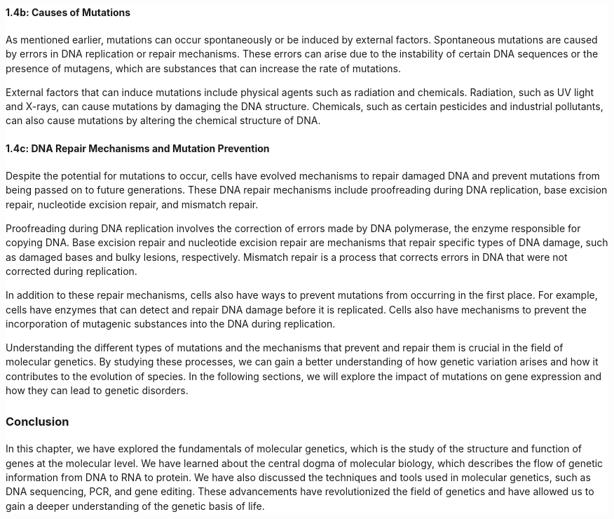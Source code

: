 

#### 1.4b: Causes of Mutations



As mentioned earlier, mutations can occur spontaneously or be induced by external factors. Spontaneous mutations are caused by errors in DNA replication or repair mechanisms. These errors can arise due to the instability of certain DNA sequences or the presence of mutagens, which are substances that can increase the rate of mutations.



External factors that can induce mutations include physical agents such as radiation and chemicals. Radiation, such as UV light and X-rays, can cause mutations by damaging the DNA structure. Chemicals, such as certain pesticides and industrial pollutants, can also cause mutations by altering the chemical structure of DNA.



#### 1.4c: DNA Repair Mechanisms and Mutation Prevention



Despite the potential for mutations to occur, cells have evolved mechanisms to repair damaged DNA and prevent mutations from being passed on to future generations. These DNA repair mechanisms include proofreading during DNA replication, base excision repair, nucleotide excision repair, and mismatch repair.



Proofreading during DNA replication involves the correction of errors made by DNA polymerase, the enzyme responsible for copying DNA. Base excision repair and nucleotide excision repair are mechanisms that repair specific types of DNA damage, such as damaged bases and bulky lesions, respectively. Mismatch repair is a process that corrects errors in DNA that were not corrected during replication.



In addition to these repair mechanisms, cells also have ways to prevent mutations from occurring in the first place. For example, cells have enzymes that can detect and repair DNA damage before it is replicated. Cells also have mechanisms to prevent the incorporation of mutagenic substances into the DNA during replication.



Understanding the different types of mutations and the mechanisms that prevent and repair them is crucial in the field of molecular genetics. By studying these processes, we can gain a better understanding of how genetic variation arises and how it contributes to the evolution of species. In the following sections, we will explore the impact of mutations on gene expression and how they can lead to genetic disorders.





### Conclusion

In this chapter, we have explored the fundamentals of molecular genetics, which is the study of the structure and function of genes at the molecular level. We have learned about the central dogma of molecular biology, which describes the flow of genetic information from DNA to RNA to protein. We have also discussed the techniques and tools used in molecular genetics, such as DNA sequencing, PCR, and gene editing. These advancements have revolutionized the field of genetics and have allowed us to gain a deeper understanding of the genetic basis of life.
